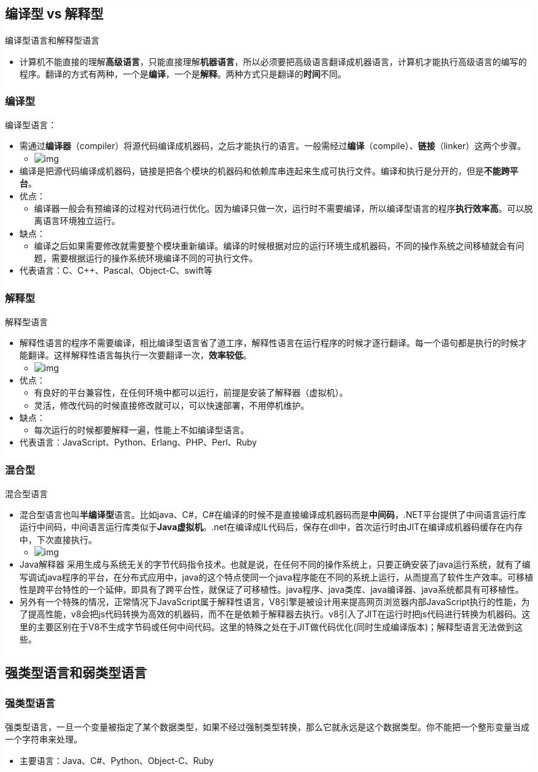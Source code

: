 ## 编译型 vs 解释型

编译型语言和解释型语言
- 计算机不能直接的理解**高级语言**，只能直接理解**机器语言**，所以必须要把高级语言翻译成机器语言，计算机才能执行高级语言的编写的程序。翻译的方式有两种，一个是**编译**，一个是**解释**。两种方式只是翻译的**时间**不同。

### 编译型

编译型语言：
- 需通过**编译器**（compiler）将源代码编译成机器码，之后才能执行的语言。一般需经过**编译**（compile）、**链接**（linker）这两个步骤。
  - ![img](https://img-blog.csdn.net/20180705132835717?watermark/2/text/aHR0cHM6Ly9ibG9nLmNzZG4ubmV0L2NvZGluZ19kb25n/font/5a6L5L2T/fontsize/400/fill/I0JBQkFCMA==/dissolve/70)
- 编译是把源代码编译成机器码，链接是把各个模块的机器码和依赖库串连起来生成可执行文件。编译和执行是分开的，但是**不能跨平台**。
- 优点：
  - 编译器一般会有预编译的过程对代码进行优化。因为编译只做一次，运行时不需要编译，所以编译型语言的程序**执行效率高**。可以脱离语言环境独立运行。
- 缺点：
  - 编译之后如果需要修改就需要整个模块重新编译。编译的时候根据对应的运行环境生成机器码，不同的操作系统之间移植就会有问题，需要根据运行的操作系统环境编译不同的可执行文件。
- 代表语言：C、C++、Pascal、Object-C、swift等


### 解释型

解释型语言
- 解释性语言的程序不需要编译，相比编译型语言省了道工序，解释性语言在运行程序的时候才逐行翻译。每一个语句都是执行的时候才能翻译。这样解释性语言每执行一次要翻译一次，**效率较低**。
  - ![img](https://img-blog.csdn.net/20180705132541162?watermark/2/text/aHR0cHM6Ly9ibG9nLmNzZG4ubmV0L2NvZGluZ19kb25n/font/5a6L5L2T/fontsize/400/fill/I0JBQkFCMA==/dissolve/70)
- 优点：
  - 有良好的平台兼容性，在任何环境中都可以运行，前提是安装了解释器（虚拟机）。
  - 灵活，修改代码的时候直接修改就可以，可以快速部署，不用停机维护。
- 缺点：
  - 每次运行的时候都要解释一遍，性能上不如编译型语言。
- 代表语言：JavaScript、Python、Erlang、PHP、Perl、Ruby

### 混合型

混合型语言
- 混合型语言也叫**半编译型**语言。比如java、C#，C#在编译的时候不是直接编译成机器码而是**中间码**，.NET平台提供了中间语言运行库运行中间码，中间语言运行库类似于**Java虚拟机**。.net在编译成IL代码后，保存在dll中，首次运行时由JIT在编译成机器码缓存在内存中，下次直接执行。
  - ![img](https://img-blog.csdn.net/20180705132554135?watermark/2/text/aHR0cHM6Ly9ibG9nLmNzZG4ubmV0L2NvZGluZ19kb25n/font/5a6L5L2T/fontsize/400/fill/I0JBQkFCMA==/dissolve/70)
- Java解释器 采用生成与系统无关的字节代码指令技术。也就是说，在任何不同的操作系统上，只要正确安装了java运行系统，就有了编写调试java程序的平台，在分布式应用中，java的这个特点使同一个java程序能在不同的系统上运行，从而提高了软件生产效率。可移植性是跨平台特性的一个延伸，即具有了跨平台性，就保证了可移植性。java程序、java类库、java编译器、java系统都具有可移植性。
- 另外有一个特殊的情况，正常情况下JavaScript属于解释性语言，V8引擎是被设计用来提高网页浏览器内部JavaScript执行的性能，为了提高性能，v8会把js代码转换为高效的机器码，而不在是依赖于解释器去执行。v8引入了JIT在运行时把js代码进行转换为机器码。这里的主要区别在于V8不生成字节码或任何中间代码。这里的特殊之处在于JIT做代码优化(同时生成编译版本)；解释型语言无法做到这些。

## 强类型语言和弱类型语言

### 强类型语言

强类型语言，一旦一个变量被指定了某个数据类型，如果不经过强制类型转换，那么它就永远是这个数据类型。你不能把一个整形变量当成一个字符串来处理。
- 主要语言：Java、C#、Python、Object-C、Ruby
